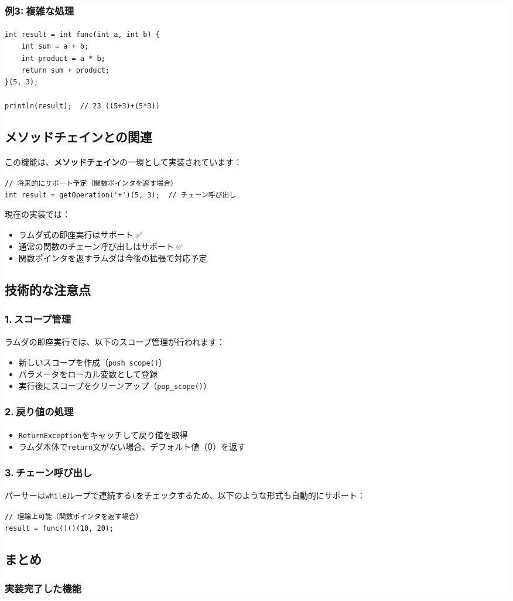 ### 例3: 複雑な処理

```cb
int result = int func(int a, int b) {
    int sum = a + b;
    int product = a * b;
    return sum + product;
}(5, 3);

println(result);  // 23 ((5+3)+(5*3))
```

## メソッドチェインとの関連

この機能は、**メソッドチェイン**の一環として実装されています：

```cb
// 将来的にサポート予定（関数ポインタを返す場合）
int result = getOperation('+')(5, 3);  // チェーン呼び出し
```

現在の実装では：
- ラムダ式の即座実行はサポート ✅
- 通常の関数のチェーン呼び出しはサポート ✅
- 関数ポインタを返すラムダは今後の拡張で対応予定

## 技術的な注意点

### 1. スコープ管理

ラムダの即座実行では、以下のスコープ管理が行われます：
- 新しいスコープを作成（`push_scope()`）
- パラメータをローカル変数として登録
- 実行後にスコープをクリーンアップ（`pop_scope()`）

### 2. 戻り値の処理

- `ReturnException`をキャッチして戻り値を取得
- ラムダ本体で`return`文がない場合、デフォルト値（0）を返す

### 3. チェーン呼び出し

パーサーは`while`ループで連続する`(`をチェックするため、以下のような形式も自動的にサポート：

```cb
// 理論上可能（関数ポインタを返す場合）
result = func()()(10, 20);
```

## まとめ

### 実装完了した機能
